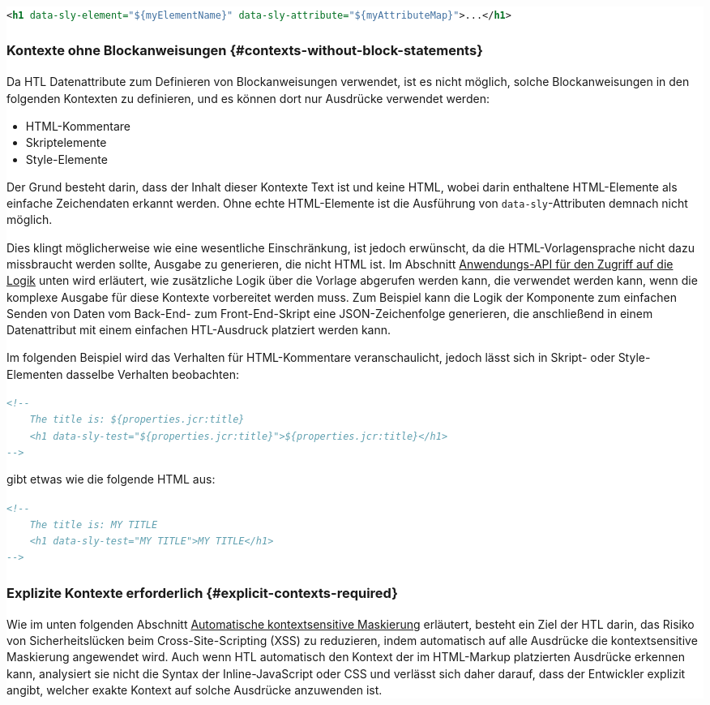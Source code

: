 ```xml
<h1 data-sly-element="${myElementName}" data-sly-attribute="${myAttributeMap}">...</h1>
```

### Kontexte ohne Blockanweisungen {#contexts-without-block-statements}

Da HTL Datenattribute zum Definieren von Blockanweisungen verwendet, ist es nicht möglich, solche Blockanweisungen in den folgenden Kontexten zu definieren, und es können dort nur Ausdrücke verwendet werden:

* HTML-Kommentare
* Skriptelemente
* Style-Elemente

Der Grund besteht darin, dass der Inhalt dieser Kontexte Text ist und keine HTML, wobei darin enthaltene HTML-Elemente als einfache Zeichendaten erkannt werden. Ohne echte HTML-Elemente ist die Ausführung von `data-sly`-Attributen demnach nicht möglich.

Dies klingt möglicherweise wie eine wesentliche Einschränkung, ist jedoch erwünscht, da die HTML-Vorlagensprache nicht dazu missbraucht werden sollte, Ausgabe zu generieren, die nicht HTML ist. Im Abschnitt [Anwendungs-API für den Zugriff auf die Logik](#use-api-for-accessing-logic) unten wird erläutert, wie zusätzliche Logik über die Vorlage abgerufen werden kann, die verwendet werden kann, wenn die komplexe Ausgabe für diese Kontexte vorbereitet werden muss. Zum Beispiel kann die Logik der Komponente zum einfachen Senden von Daten vom Back-End- zum Front-End-Skript eine JSON-Zeichenfolge generieren, die anschließend in einem Datenattribut mit einem einfachen HTL-Ausdruck platziert werden kann.

Im folgenden Beispiel wird das Verhalten für HTML-Kommentare veranschaulicht, jedoch lässt sich in Skript- oder Style-Elementen dasselbe Verhalten beobachten:

```xml
<!--
    The title is: ${properties.jcr:title}
    <h1 data-sly-test="${properties.jcr:title}">${properties.jcr:title}</h1>
-->
```

gibt etwas wie die folgende HTML aus:

```xml
<!--
    The title is: MY TITLE
    <h1 data-sly-test="MY TITLE">MY TITLE</h1>
-->
```

### Explizite Kontexte erforderlich  {#explicit-contexts-required}

Wie im unten folgenden Abschnitt [Automatische kontextsensitive Maskierung](#automatic-context-aware-escaping) erläutert, besteht ein Ziel der HTL darin, das Risiko von Sicherheitslücken beim Cross-Site-Scripting (XSS) zu reduzieren, indem automatisch auf alle Ausdrücke die kontextsensitive Maskierung angewendet wird. Auch wenn HTL automatisch den Kontext der im HTML-Markup platzierten Ausdrücke erkennen kann, analysiert sie nicht die Syntax der Inline-JavaScript oder CSS und verlässt sich daher darauf, dass der Entwickler explizit angibt, welcher exakte Kontext auf solche Ausdrücke anzuwenden ist.
